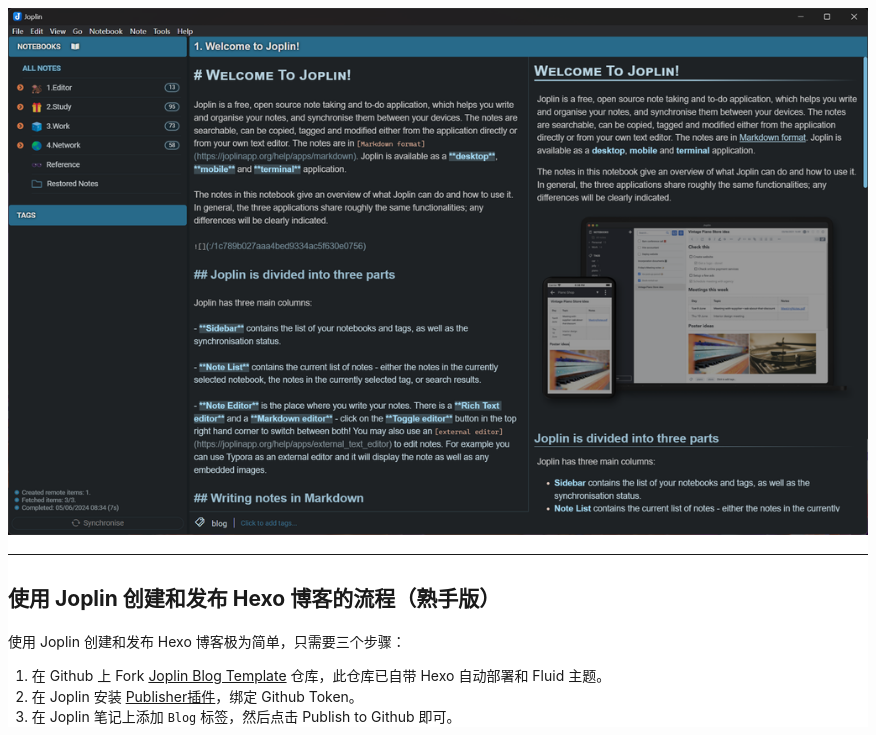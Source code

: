 ![Joplin 桌面版](myjoplin.png)
<br>

---

## 使用 Joplin 创建和发布 Hexo 博客的流程（熟手版）

使用 Joplin 创建和发布 Hexo 博客极为简单，只需要三个步骤：

1. 在 Github 上 Fork [Joplin Blog Template](https://github.com/joplin-utils/joplin-blog-template) 仓库，此仓库已自带 Hexo 自动部署和 Fluid 主题。
2. 在 Joplin 安装 [Publisher插件](https://github.com/rxliuli/joplin-utils/releases/download/joplin-publisher%401.0.0/joplin-publisher.jpl)，绑定 Github Token。
3. 在 Joplin 笔记上添加 `Blog` 标签，然后点击 Publish to Github 即可。
 